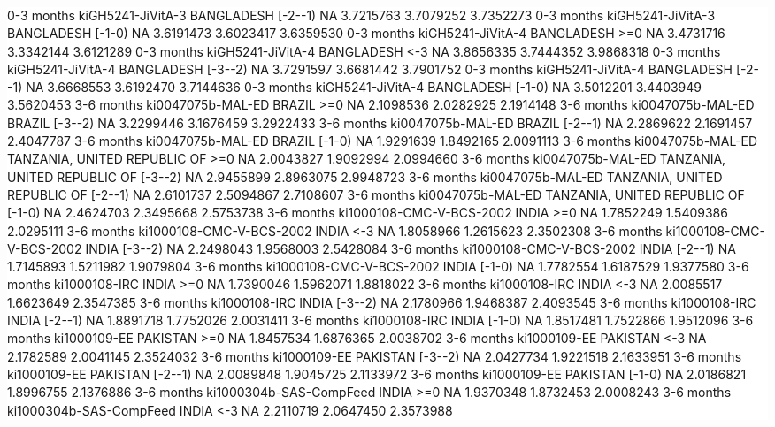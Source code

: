 0-3 months     kiGH5241-JiVitA-3          BANGLADESH                     [-2--1)              NA                3.7215763   3.7079252   3.7352273
0-3 months     kiGH5241-JiVitA-3          BANGLADESH                     [-1-0)               NA                3.6191473   3.6023417   3.6359530
0-3 months     kiGH5241-JiVitA-4          BANGLADESH                     >=0                  NA                3.4731716   3.3342144   3.6121289
0-3 months     kiGH5241-JiVitA-4          BANGLADESH                     <-3                  NA                3.8656335   3.7444352   3.9868318
0-3 months     kiGH5241-JiVitA-4          BANGLADESH                     [-3--2)              NA                3.7291597   3.6681442   3.7901752
0-3 months     kiGH5241-JiVitA-4          BANGLADESH                     [-2--1)              NA                3.6668553   3.6192470   3.7144636
0-3 months     kiGH5241-JiVitA-4          BANGLADESH                     [-1-0)               NA                3.5012201   3.4403949   3.5620453
3-6 months     ki0047075b-MAL-ED          BRAZIL                         >=0                  NA                2.1098536   2.0282925   2.1914148
3-6 months     ki0047075b-MAL-ED          BRAZIL                         [-3--2)              NA                3.2299446   3.1676459   3.2922433
3-6 months     ki0047075b-MAL-ED          BRAZIL                         [-2--1)              NA                2.2869622   2.1691457   2.4047787
3-6 months     ki0047075b-MAL-ED          BRAZIL                         [-1-0)               NA                1.9291639   1.8492165   2.0091113
3-6 months     ki0047075b-MAL-ED          TANZANIA, UNITED REPUBLIC OF   >=0                  NA                2.0043827   1.9092994   2.0994660
3-6 months     ki0047075b-MAL-ED          TANZANIA, UNITED REPUBLIC OF   [-3--2)              NA                2.9455899   2.8963075   2.9948723
3-6 months     ki0047075b-MAL-ED          TANZANIA, UNITED REPUBLIC OF   [-2--1)              NA                2.6101737   2.5094867   2.7108607
3-6 months     ki0047075b-MAL-ED          TANZANIA, UNITED REPUBLIC OF   [-1-0)               NA                2.4624703   2.3495668   2.5753738
3-6 months     ki1000108-CMC-V-BCS-2002   INDIA                          >=0                  NA                1.7852249   1.5409386   2.0295111
3-6 months     ki1000108-CMC-V-BCS-2002   INDIA                          <-3                  NA                1.8058966   1.2615623   2.3502308
3-6 months     ki1000108-CMC-V-BCS-2002   INDIA                          [-3--2)              NA                2.2498043   1.9568003   2.5428084
3-6 months     ki1000108-CMC-V-BCS-2002   INDIA                          [-2--1)              NA                1.7145893   1.5211982   1.9079804
3-6 months     ki1000108-CMC-V-BCS-2002   INDIA                          [-1-0)               NA                1.7782554   1.6187529   1.9377580
3-6 months     ki1000108-IRC              INDIA                          >=0                  NA                1.7390046   1.5962071   1.8818022
3-6 months     ki1000108-IRC              INDIA                          <-3                  NA                2.0085517   1.6623649   2.3547385
3-6 months     ki1000108-IRC              INDIA                          [-3--2)              NA                2.1780966   1.9468387   2.4093545
3-6 months     ki1000108-IRC              INDIA                          [-2--1)              NA                1.8891718   1.7752026   2.0031411
3-6 months     ki1000108-IRC              INDIA                          [-1-0)               NA                1.8517481   1.7522866   1.9512096
3-6 months     ki1000109-EE               PAKISTAN                       >=0                  NA                1.8457534   1.6876365   2.0038702
3-6 months     ki1000109-EE               PAKISTAN                       <-3                  NA                2.1782589   2.0041145   2.3524032
3-6 months     ki1000109-EE               PAKISTAN                       [-3--2)              NA                2.0427734   1.9221518   2.1633951
3-6 months     ki1000109-EE               PAKISTAN                       [-2--1)              NA                2.0089848   1.9045725   2.1133972
3-6 months     ki1000109-EE               PAKISTAN                       [-1-0)               NA                2.0186821   1.8996755   2.1376886
3-6 months     ki1000304b-SAS-CompFeed    INDIA                          >=0                  NA                1.9370348   1.8732453   2.0008243
3-6 months     ki1000304b-SAS-CompFeed    INDIA                          <-3                  NA                2.2110719   2.0647450   2.3573988